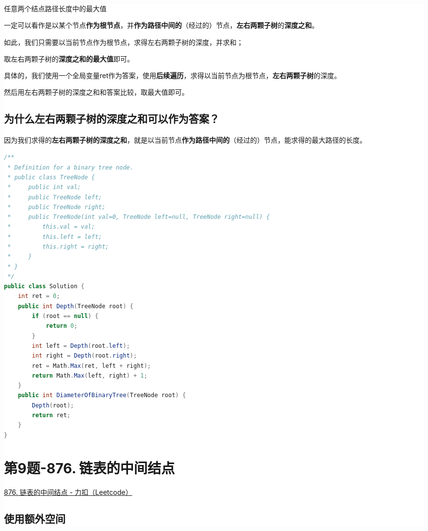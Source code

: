 任意两个结点路径长度中的最大值

一定可以看作是以某个节点**作为根节点**，并**作为路径中间的**（经过的）节点，**左右两颗子树**的**深度之和**。

如此，我们只需要以当前节点作为根节点，求得左右两颗子树的深度，并求和；

取左右两颗子树的**深度之和的最大值**即可。

具体的，我们使用一个全局变量ret作为答案，使用**后续遍历**，求得以当前节点为根节点，**左右两颗子树**的深度。

然后用左右两颗子树的深度之和和答案比较，取最大值即可。

## 为什么左右两颗子树的深度之和可以作为答案？

因为我们求得的**左右两颗子树的深度之和**，就是以当前节点**作为路径中间的**（经过的）节点，能求得的最大路径的长度。

```C#
/**
 * Definition for a binary tree node.
 * public class TreeNode {
 *     public int val;
 *     public TreeNode left;
 *     public TreeNode right;
 *     public TreeNode(int val=0, TreeNode left=null, TreeNode right=null) {
 *         this.val = val;
 *         this.left = left;
 *         this.right = right;
 *     }
 * }
 */
public class Solution {
    int ret = 0;
    public int Depth(TreeNode root) {
        if (root == null) {
            return 0;
        }
        int left = Depth(root.left);
        int right = Depth(root.right);
        ret = Math.Max(ret, left + right);
        return Math.Max(left, right) + 1;
    }
    public int DiameterOfBinaryTree(TreeNode root) {
        Depth(root);
        return ret;
    }
}
```

# 第9题-876. 链表的中间结点

[876. 链表的中间结点 - 力扣（Leetcode）](https://leetcode.cn/problems/middle-of-the-linked-list/)

## 使用额外空间
